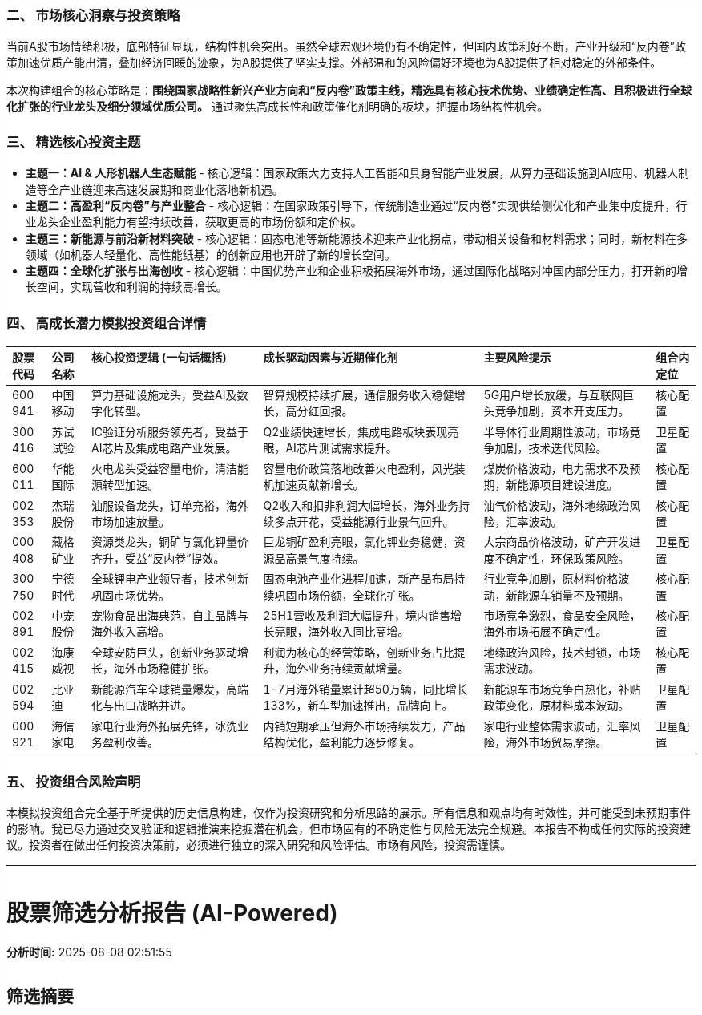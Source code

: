 ### 二、 市场核心洞察与投资策略

当前A股市场情绪积极，底部特征显现，结构性机会突出。虽然全球宏观环境仍有不确定性，但国内政策利好不断，产业升级和“反内卷”政策加速优质产能出清，叠加经济回暖的迹象，为A股提供了坚实支撑。外部温和的风险偏好环境也为A股提供了相对稳定的外部条件。

本次构建组合的核心策略是：**围绕国家战略性新兴产业方向和“反内卷”政策主线，精选具有核心技术优势、业绩确定性高、且积极进行全球化扩张的行业龙头及细分领域优质公司。** 通过聚焦高成长性和政策催化剂明确的板块，把握市场结构性机会。

### 三、 精选核心投资主题

*   **主题一：AI & 人形机器人生态赋能** - 核心逻辑：国家政策大力支持人工智能和具身智能产业发展，从算力基础设施到AI应用、机器人制造等全产业链迎来高速发展期和商业化落地新机遇。
*   **主题二：高盈利“反内卷”与产业整合** - 核心逻辑：在国家政策引导下，传统制造业通过“反内卷”实现供给侧优化和产业集中度提升，行业龙头企业盈利能力有望持续改善，获取更高的市场份额和定价权。
*   **主题三：新能源与前沿新材料突破** - 核心逻辑：固态电池等新能源技术迎来产业化拐点，带动相关设备和材料需求；同时，新材料在多领域（如机器人轻量化、高性能纸基）的创新应用也开辟了新的增长空间。
*   **主题四：全球化扩张与出海创收** - 核心逻辑：中国优势产业和企业积极拓展海外市场，通过国际化战略对冲国内部分压力，打开新的增长空间，实现营收和利润的持续高增长。

### 四、 高成长潜力模拟投资组合详情

| 股票代码 | 公司名称 | 核心投资逻辑 (一句话概括) | 成长驱动因素与近期催化剂 | 主要风险提示 | 组合内定位 |
| :--- | :--- | :--- | :--- | :--- | :--- |
| 600941 | 中国移动 | 算力基础设施龙头，受益AI及数字化转型。 | 智算规模持续扩展，通信服务收入稳健增长，高分红回报。 | 5G用户增长放缓，与互联网巨头竞争加剧，资本开支压力。 | 核心配置 |
| 300416 | 苏试试验 | IC验证分析服务领先者，受益于AI芯片及集成电路产业发展。 | Q2业绩快速增长，集成电路板块表现亮眼，AI芯片测试需求提升。 | 半导体行业周期性波动，市场竞争加剧，技术迭代风险。 | 卫星配置 |
| 600011 | 华能国际 | 火电龙头受益容量电价，清洁能源转型加速。 | 容量电价政策落地改善火电盈利，风光装机加速贡献新增长。 | 煤炭价格波动，电力需求不及预期，新能源项目建设进度。 | 核心配置 |
| 002353 | 杰瑞股份 | 油服设备龙头，订单充裕，海外市场加速放量。 | Q2收入和扣非利润大幅增长，海外业务持续多点开花，受益能源行业景气回升。 | 油气价格波动，海外地缘政治风险，汇率波动。 | 核心配置 |
| 000408 | 藏格矿业 | 资源类龙头，铜矿与氯化钾量价齐升，受益“反内卷”提效。 | 巨龙铜矿盈利亮眼，氯化钾业务稳健，资源品高景气度持续。 | 大宗商品价格波动，矿产开发进度不确定性，环保政策风险。 | 卫星配置 |
| 300750 | 宁德时代 | 全球锂电产业领导者，技术创新巩固市场优势。 | 固态电池产业化进程加速，新产品布局持续巩固市场份额，全球化扩张。 | 行业竞争加剧，原材料价格波动，新能源车销量不及预期。 | 核心配置 |
| 002891 | 中宠股份 | 宠物食品出海典范，自主品牌与海外收入高增。 | 25H1营收及利润大幅提升，境内销售增长亮眼，海外收入同比高增。 | 市场竞争激烈，食品安全风险，海外市场拓展不确定性。 | 核心配置 |
| 002415 | 海康威视 | 全球安防巨头，创新业务驱动增长，海外市场稳健扩张。 | 利润为核心的经营策略，创新业务占比提升，海外业务持续贡献增量。 | 地缘政治风险，技术封锁，市场需求波动。 | 核心配置 |
| 002594 | 比亚迪 | 新能源汽车全球销量爆发，高端化与出口战略并进。 | 1-7月海外销量累计超50万辆，同比增长133%，新车型加速推出，品牌向上。 | 新能源车市场竞争白热化，补贴政策变化，原材料成本波动。 | 卫星配置 |
| 000921 | 海信家电 | 家电行业海外拓展先锋，冰洗业务盈利改善。 | 内销短期承压但海外市场持续发力，产品结构优化，盈利能力逐步修复。 | 家电行业整体需求波动，汇率风险，海外市场贸易摩擦。 | 卫星配置 |

### 五、 投资组合风险声明

本模拟投资组合完全基于所提供的历史信息构建，仅作为投资研究和分析思路的展示。所有信息和观点均有时效性，并可能受到未预期事件的影响。我已尽力通过交叉验证和逻辑推演来挖掘潜在机会，但市场固有的不确定性与风险无法完全规避。本报告不构成任何实际的投资建议。投资者在做出任何投资决策前，必须进行独立的深入研究和风险评估。市场有风险，投资需谨慎。

---

# 股票筛选分析报告 (AI-Powered)

**分析时间:** 2025-08-08 02:51:55

## 筛选摘要
